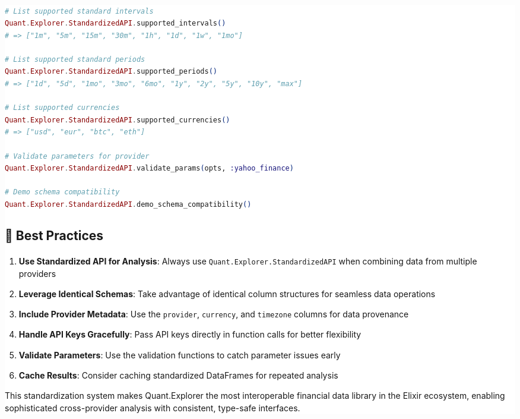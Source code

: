 ```elixir
# List supported standard intervals
Quant.Explorer.StandardizedAPI.supported_intervals()
# => ["1m", "5m", "15m", "30m", "1h", "1d", "1w", "1mo"]

# List supported standard periods
Quant.Explorer.StandardizedAPI.supported_periods()  
# => ["1d", "5d", "1mo", "3mo", "6mo", "1y", "2y", "5y", "10y", "max"]

# List supported currencies
Quant.Explorer.StandardizedAPI.supported_currencies()
# => ["usd", "eur", "btc", "eth"]

# Validate parameters for provider
Quant.Explorer.StandardizedAPI.validate_params(opts, :yahoo_finance)

# Demo schema compatibility
Quant.Explorer.StandardizedAPI.demo_schema_compatibility()
```

## 🎯 Best Practices

1. **Use Standardized API for Analysis**: Always use `Quant.Explorer.StandardizedAPI` when combining data from multiple providers

2. **Leverage Identical Schemas**: Take advantage of identical column structures for seamless data operations

3. **Include Provider Metadata**: Use the `provider`, `currency`, and `timezone` columns for data provenance

4. **Handle API Keys Gracefully**: Pass API keys directly in function calls for better flexibility

5. **Validate Parameters**: Use the validation functions to catch parameter issues early

6. **Cache Results**: Consider caching standardized DataFrames for repeated analysis

This standardization system makes Quant.Explorer the most interoperable financial data library in the Elixir ecosystem, enabling sophisticated cross-provider analysis with consistent, type-safe interfaces.